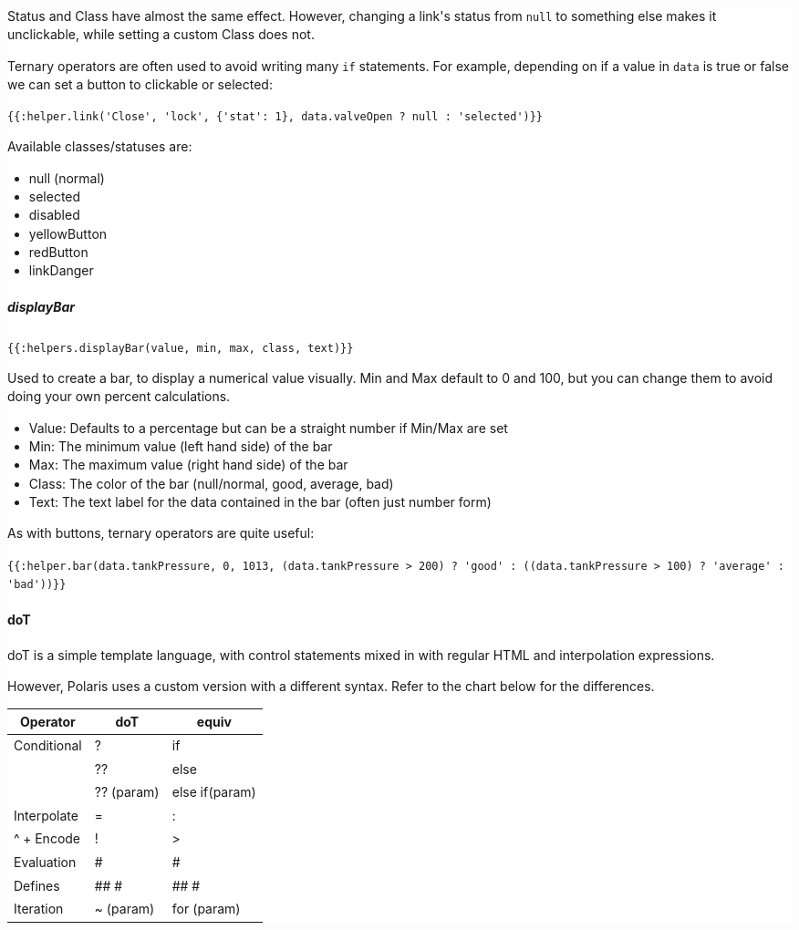 Status and Class have almost the same effect. However, changing a link's status
from `null` to something else makes it unclickable, while setting a custom Class
does not.

Ternary operators are often used to avoid writing many `if` statements.
For example, depending on if a value in `data` is true or false we can set a
button to clickable or selected:

`{{:helper.link('Close', 'lock', {'stat': 1}, data.valveOpen ? null : 'selected')}}`

Available classes/statuses are:

* null (normal)
* selected
* disabled
* yellowButton
* redButton
* linkDanger

##### displayBar

`{{:helpers.displayBar(value, min, max, class, text)}}`

Used to create a bar, to display a numerical value visually. Min and Max default
to 0 and 100, but you can change them to avoid doing your own percent calculations.

* Value: Defaults to a percentage but can be a straight number if Min/Max are set
* Min: The minimum value (left hand side) of the bar
* Max: The maximum value (right hand side) of the bar
* Class: The color of the bar (null/normal, good, average, bad)
* Text: The text label for the data contained in the bar (often just number form)

As with buttons, ternary operators are quite useful:

`{{:helper.bar(data.tankPressure, 0, 1013, (data.tankPressure > 200) ? 'good' : ((data.tankPressure > 100) ? 'average' : 'bad'))}}`


#### doT

doT is a simple template language, with control statements mixed in with
regular HTML and interpolation expressions.

However, Polaris uses a custom version with a different syntax. Refer
to the chart below for the differences.

Operator    |  doT       |     equiv         |
|-----------|------------|-------------------|
|Conditional| ?          | if                |
|           | ??         | else              |
|           | ?? (param) | else if(param)   |
|Interpolate| =          | :                 |
|^ + Encode | !          | >                 |
|Evaluation | #          | #                 |
|Defines    | ## #       | ## #              |
|Iteration  | ~ (param)  | for (param)       |
